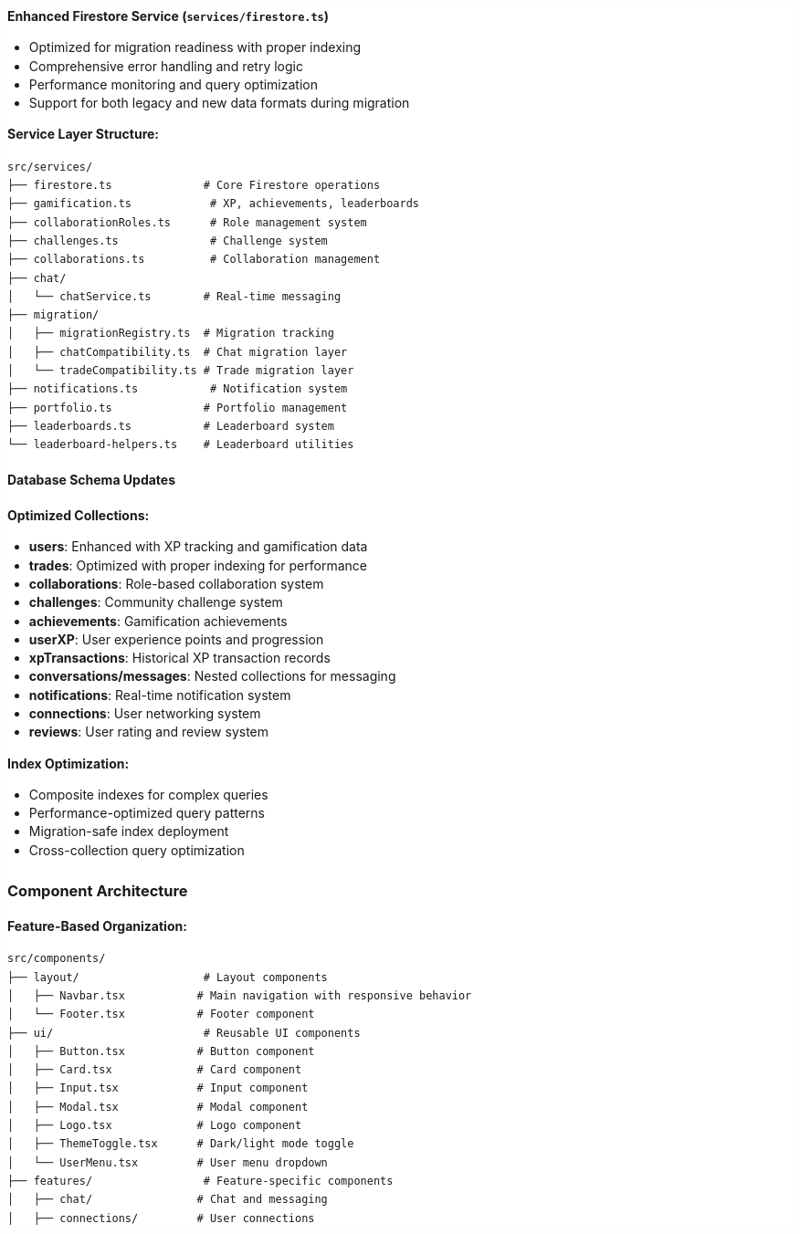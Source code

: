 **Enhanced Firestore Service (`services/firestore.ts`)**
- Optimized for migration readiness with proper indexing
- Comprehensive error handling and retry logic
- Performance monitoring and query optimization
- Support for both legacy and new data formats during migration

**Service Layer Structure:**
```
src/services/
├── firestore.ts              # Core Firestore operations
├── gamification.ts            # XP, achievements, leaderboards
├── collaborationRoles.ts      # Role management system
├── challenges.ts              # Challenge system
├── collaborations.ts          # Collaboration management
├── chat/
│   └── chatService.ts        # Real-time messaging
├── migration/
│   ├── migrationRegistry.ts  # Migration tracking
│   ├── chatCompatibility.ts  # Chat migration layer
│   └── tradeCompatibility.ts # Trade migration layer
├── notifications.ts           # Notification system
├── portfolio.ts              # Portfolio management
├── leaderboards.ts           # Leaderboard system
└── leaderboard-helpers.ts    # Leaderboard utilities
```

#### Database Schema Updates

**Optimized Collections:**
- **users**: Enhanced with XP tracking and gamification data
- **trades**: Optimized with proper indexing for performance
- **collaborations**: Role-based collaboration system
- **challenges**: Community challenge system
- **achievements**: Gamification achievements
- **userXP**: User experience points and progression
- **xpTransactions**: Historical XP transaction records
- **conversations/messages**: Nested collections for messaging
- **notifications**: Real-time notification system
- **connections**: User networking system
- **reviews**: User rating and review system

**Index Optimization:**
- Composite indexes for complex queries
- Performance-optimized query patterns
- Migration-safe index deployment
- Cross-collection query optimization

### Component Architecture

**Feature-Based Organization:**
```
src/components/
├── layout/                   # Layout components
│   ├── Navbar.tsx           # Main navigation with responsive behavior
│   └── Footer.tsx           # Footer component
├── ui/                       # Reusable UI components
│   ├── Button.tsx           # Button component
│   ├── Card.tsx             # Card component
│   ├── Input.tsx            # Input component
│   ├── Modal.tsx            # Modal component
│   ├── Logo.tsx             # Logo component
│   ├── ThemeToggle.tsx      # Dark/light mode toggle
│   └── UserMenu.tsx         # User menu dropdown
├── features/                 # Feature-specific components
│   ├── chat/                # Chat and messaging
│   ├── connections/         # User connections
```